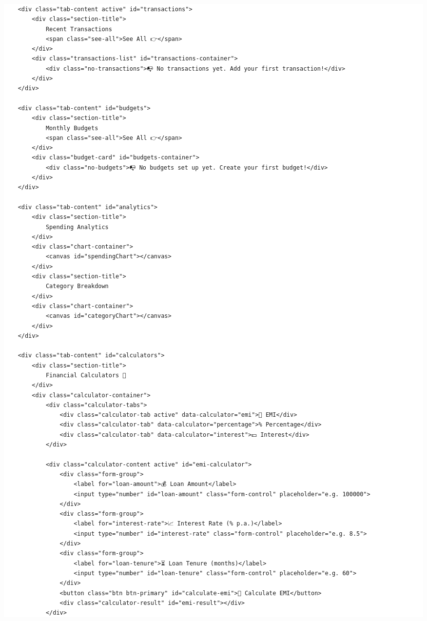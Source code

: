         <div class="tab-content active" id="transactions">
            <div class="section-title">
                Recent Transactions
                <span class="see-all">See All 👉</span>
            </div>
            <div class="transactions-list" id="transactions-container">
                <div class="no-transactions">📭 No transactions yet. Add your first transaction!</div>
            </div>
        </div>

        <div class="tab-content" id="budgets">
            <div class="section-title">
                Monthly Budgets
                <span class="see-all">See All 👉</span>
            </div>
            <div class="budget-card" id="budgets-container">
                <div class="no-budgets">📭 No budgets set up yet. Create your first budget!</div>
            </div>
        </div>

        <div class="tab-content" id="analytics">
            <div class="section-title">
                Spending Analytics
            </div>
            <div class="chart-container">
                <canvas id="spendingChart"></canvas>
            </div>
            <div class="section-title">
                Category Breakdown
            </div>
            <div class="chart-container">
                <canvas id="categoryChart"></canvas>
            </div>
        </div>

        <div class="tab-content" id="calculators">
            <div class="section-title">
                Financial Calculators 🧮
            </div>
            <div class="calculator-container">
                <div class="calculator-tabs">
                    <div class="calculator-tab active" data-calculator="emi">🏦 EMI</div>
                    <div class="calculator-tab" data-calculator="percentage">% Percentage</div>
                    <div class="calculator-tab" data-calculator="interest">💵 Interest</div>
                </div>

                <div class="calculator-content active" id="emi-calculator">
                    <div class="form-group">
                        <label for="loan-amount">💰 Loan Amount</label>
                        <input type="number" id="loan-amount" class="form-control" placeholder="e.g. 100000">
                    </div>
                    <div class="form-group">
                        <label for="interest-rate">📈 Interest Rate (% p.a.)</label>
                        <input type="number" id="interest-rate" class="form-control" placeholder="e.g. 8.5">
                    </div>
                    <div class="form-group">
                        <label for="loan-tenure">⏳ Loan Tenure (months)</label>
                        <input type="number" id="loan-tenure" class="form-control" placeholder="e.g. 60">
                    </div>
                    <button class="btn btn-primary" id="calculate-emi">🧮 Calculate EMI</button>
                    <div class="calculator-result" id="emi-result"></div>
                </div>
